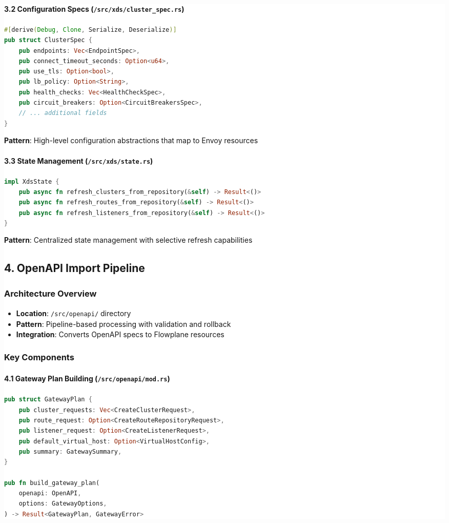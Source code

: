 #### 3.2 Configuration Specs (`/src/xds/cluster_spec.rs`)
```rust
#[derive(Debug, Clone, Serialize, Deserialize)]
pub struct ClusterSpec {
    pub endpoints: Vec<EndpointSpec>,
    pub connect_timeout_seconds: Option<u64>,
    pub use_tls: Option<bool>,
    pub lb_policy: Option<String>,
    pub health_checks: Vec<HealthCheckSpec>,
    pub circuit_breakers: Option<CircuitBreakersSpec>,
    // ... additional fields
}
```

**Pattern**: High-level configuration abstractions that map to Envoy resources

#### 3.3 State Management (`/src/xds/state.rs`)
```rust
impl XdsState {
    pub async fn refresh_clusters_from_repository(&self) -> Result<()>
    pub async fn refresh_routes_from_repository(&self) -> Result<()>
    pub async fn refresh_listeners_from_repository(&self) -> Result<()>
}
```

**Pattern**: Centralized state management with selective refresh capabilities

## 4. OpenAPI Import Pipeline

### Architecture Overview
- **Location**: `/src/openapi/` directory
- **Pattern**: Pipeline-based processing with validation and rollback
- **Integration**: Converts OpenAPI specs to Flowplane resources

### Key Components

#### 4.1 Gateway Plan Building (`/src/openapi/mod.rs`)
```rust
pub struct GatewayPlan {
    pub cluster_requests: Vec<CreateClusterRequest>,
    pub route_request: Option<CreateRouteRepositoryRequest>,
    pub listener_request: Option<CreateListenerRequest>,
    pub default_virtual_host: Option<VirtualHostConfig>,
    pub summary: GatewaySummary,
}

pub fn build_gateway_plan(
    openapi: OpenAPI,
    options: GatewayOptions,
) -> Result<GatewayPlan, GatewayError>
```

